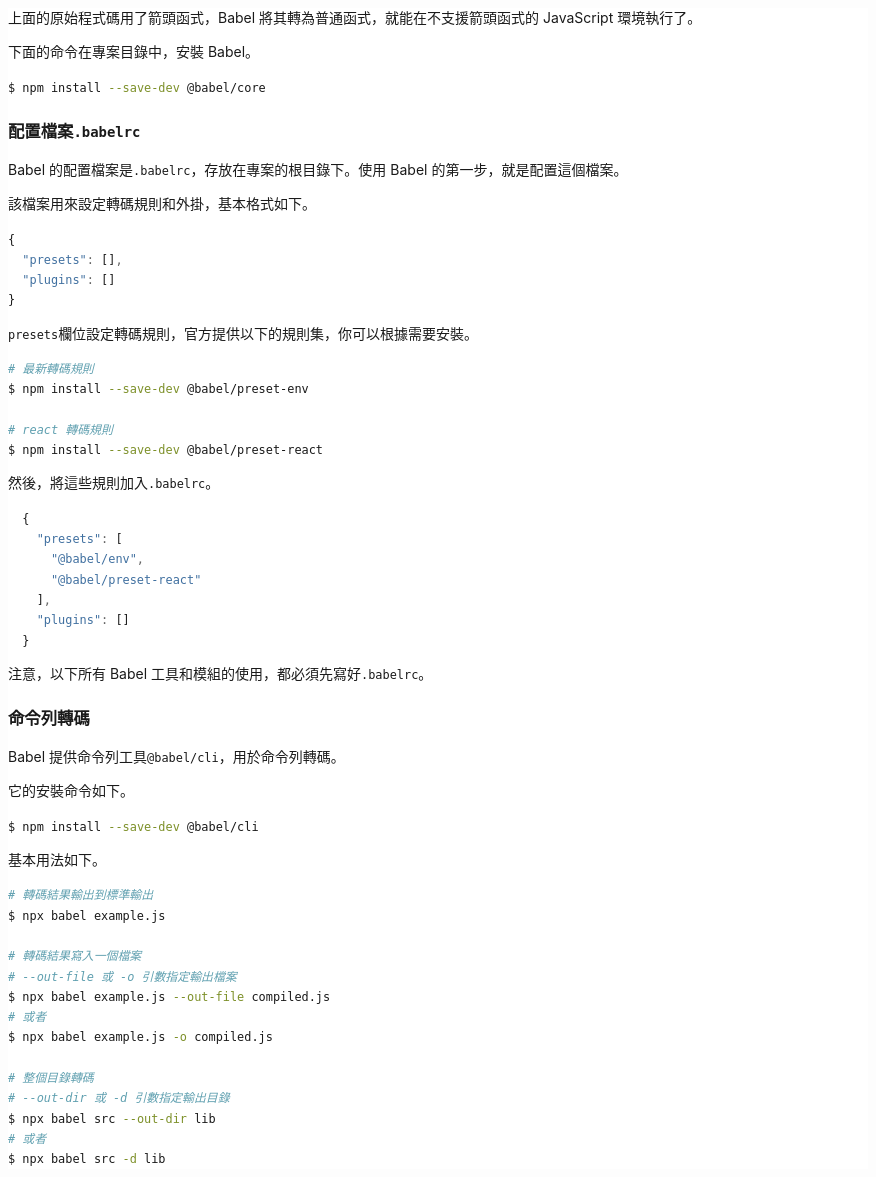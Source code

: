 上面的原始程式碼用了箭頭函式，Babel 將其轉為普通函式，就能在不支援箭頭函式的 JavaScript 環境執行了。

下面的命令在專案目錄中，安裝 Babel。

```bash
$ npm install --save-dev @babel/core
```

### 配置檔案`.babelrc`

Babel 的配置檔案是`.babelrc`，存放在專案的根目錄下。使用 Babel 的第一步，就是配置這個檔案。

該檔案用來設定轉碼規則和外掛，基本格式如下。

```javascript
{
  "presets": [],
  "plugins": []
}
```

`presets`欄位設定轉碼規則，官方提供以下的規則集，你可以根據需要安裝。

```bash
# 最新轉碼規則
$ npm install --save-dev @babel/preset-env

# react 轉碼規則
$ npm install --save-dev @babel/preset-react
```

然後，將這些規則加入`.babelrc`。

```javascript
  {
    "presets": [
      "@babel/env",
      "@babel/preset-react"
    ],
    "plugins": []
  }
```

注意，以下所有 Babel 工具和模組的使用，都必須先寫好`.babelrc`。

### 命令列轉碼

Babel 提供命令列工具`@babel/cli`，用於命令列轉碼。

它的安裝命令如下。

```bash
$ npm install --save-dev @babel/cli
```

基本用法如下。

```bash
# 轉碼結果輸出到標準輸出
$ npx babel example.js

# 轉碼結果寫入一個檔案
# --out-file 或 -o 引數指定輸出檔案
$ npx babel example.js --out-file compiled.js
# 或者
$ npx babel example.js -o compiled.js

# 整個目錄轉碼
# --out-dir 或 -d 引數指定輸出目錄
$ npx babel src --out-dir lib
# 或者
$ npx babel src -d lib
```